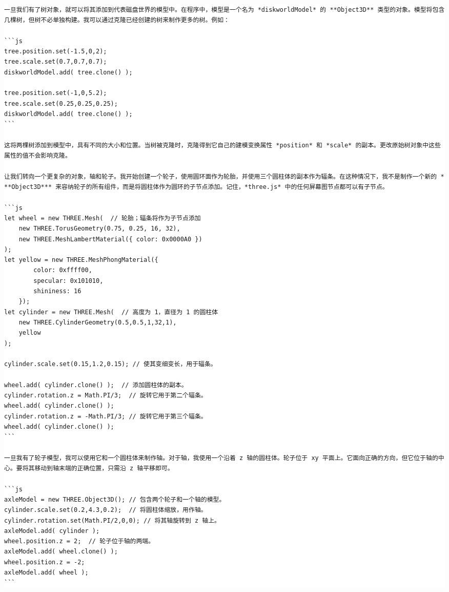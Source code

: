     一旦我们有了树对象，就可以将其添加到代表磁盘世界的模型中。在程序中，模型是一个名为 *diskworldModel* 的 **Object3D** 类型的对象。模型将包含几棵树，但树不必单独构建。我可以通过克隆已经创建的树来制作更多的树。例如：

    ```js
    tree.position.set(-1.5,0,2);
    tree.scale.set(0.7,0.7,0.7);
    diskworldModel.add( tree.clone() );

    tree.position.set(-1,0,5.2);
    tree.scale.set(0.25,0.25,0.25);
    diskworldModel.add( tree.clone() );
    ```

    这将两棵树添加到模型中，具有不同的大小和位置。当树被克隆时，克隆得到它自己的建模变换属性 *position* 和 *scale* 的副本。更改原始树对象中这些属性的值不会影响克隆。

    让我们转向一个更复杂的对象，轴和轮子。我开始创建一个轮子，使用圆环面作为轮胎，并使用三个圆柱体的副本作为辐条。在这种情况下，我不是制作一个新的 ***Object3D*** 来容纳轮子的所有组件，而是将圆柱体作为圆环的子节点添加。记住，*three.js* 中的任何屏幕图节点都可以有子节点。

    ```js
    let wheel = new THREE.Mesh(  // 轮胎；辐条将作为子节点添加
        new THREE.TorusGeometry(0.75, 0.25, 16, 32),
        new THREE.MeshLambertMaterial({ color: 0x0000A0 })
    );
    let yellow = new THREE.MeshPhongMaterial({
            color: 0xffff00,
            specular: 0x101010,
            shininess: 16
        });
    let cylinder = new THREE.Mesh(  // 高度为 1，直径为 1 的圆柱体
        new THREE.CylinderGeometry(0.5,0.5,1,32,1),
        yellow
    );

    cylinder.scale.set(0.15,1.2,0.15); // 使其变细变长，用于辐条。

    wheel.add( cylinder.clone() );  // 添加圆柱体的副本。
    cylinder.rotation.z = Math.PI/3;  // 旋转它用于第二个辐条。
    wheel.add( cylinder.clone() );
    cylinder.rotation.z = -Math.PI/3; // 旋转它用于第三个辐条。
    wheel.add( cylinder.clone() );
    ```

    一旦我有了轮子模型，我可以使用它和一个圆柱体来制作轴。对于轴，我使用一个沿着 z 轴的圆柱体。轮子位于 xy 平面上。它面向正确的方向，但它位于轴的中心。要将其移动到轴末端的正确位置，只需沿 z 轴平移即可。

    ```js
    axleModel = new THREE.Object3D(); // 包含两个轮子和一个轴的模型。
    cylinder.scale.set(0.2,4.3,0.2);  // 将圆柱体缩放，用作轴。
    cylinder.rotation.set(Math.PI/2,0,0); // 将其轴旋转到 z 轴上。
    axleModel.add( cylinder );
    wheel.position.z = 2;  // 轮子位于轴的两端。
    axleModel.add( wheel.clone() );
    wheel.position.z = -2;
    axleModel.add( wheel );
    ```
